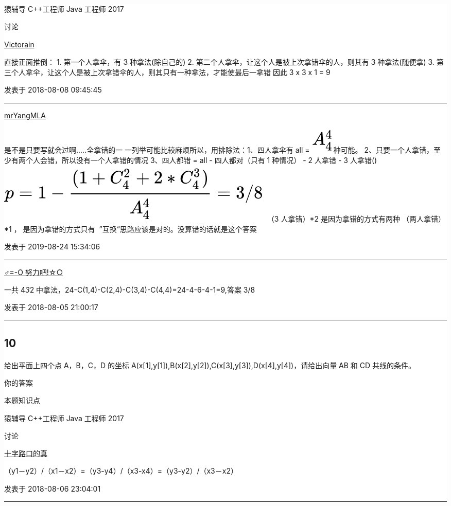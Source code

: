 猿辅导 C++工程师 Java 工程师 2017

讨论

[Victorain](https://www.nowcoder.com/profile/3167853)

直接正面推倒： 1\. 第一个人拿伞，有 3 种拿法(除自己的) 2\. 第二个人拿伞，让这个人是被上次拿错伞的人，则其有 3 种拿法(随便拿) 3\. 第三个人拿伞，让这个人是被上次拿错伞的人，则其只有一种拿法，才能使最后一拿错 因此 3 x 3 x 1 = 9

发表于 2018-08-08 09:45:45

* * *

[mrYangMLA](https://www.nowcoder.com/profile/688140661)

是不是只要写就会过啊.....全拿错的一 一列举可能比较麻烦所以，用排除法：1、四人拿伞有 all = ![](img/19f02fd5f3ff88a2621f996e9383ddb6.svg)种可能。
2、只要一个人拿错，至少有两个人会错，所以没有一个人拿错的情况 3、四人都错 = all - 四人都对（只有 1 种情况） - 2 人拿错 - 3 人拿错()![](img/675a55b9525e1fbae59540151f4b6a64.svg) 
（3 人拿错）*2 是因为拿错的方式有两种
（两人拿错）*1 ， 是因为拿错的方式只有  ”互换“思路应该是对的。没算错的话就是这个答案

发表于 2019-08-24 15:34:06

* * *

[♂=-O 努力吧!☆○](https://www.nowcoder.com/profile/4709542)

一共 4*3*2 中拿法，24-C(1,4)-C(2,4)-C(3,4)-C(4,4)=24-4-6-4-1=9,答案 3/8

发表于 2018-08-05 21:00:17

* * *

## 10

给出平面上四个点 A，B，C，D 的坐标 A(x[1],y[1]),B(x[2],y[2]),C(x[3],y[3]),D(x[4],y[4])，请给出向量 AB 和 CD 共线的条件。

你的答案

本题知识点

猿辅导 C++工程师 Java 工程师 2017

讨论

[十字路口的真](https://www.nowcoder.com/profile/3100022)

（y1－y2）/（x1－x2）=（y3-y4）/（x3-x4）=（y3-y2）/（x3－x2）

发表于 2018-08-06 23:04:01

* * *
